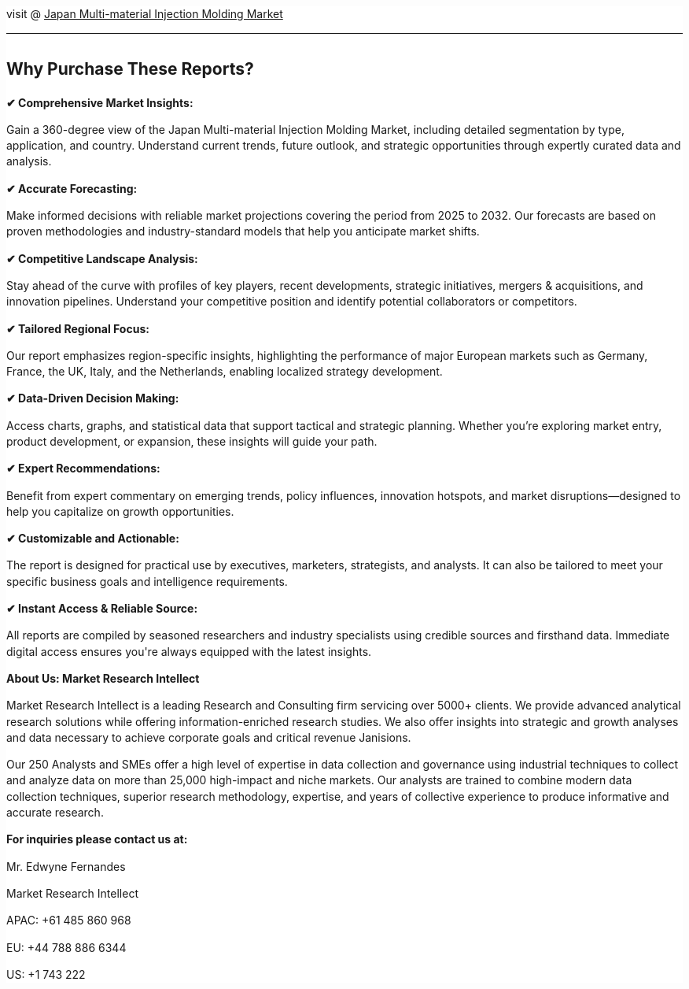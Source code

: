 visit&nbsp;@</strong>&nbsp;</span><span class="font-[700]"><a href="https://www.marketresearchintellect.com/product/multi-material-injection-molding-market/?utm_source=Linkedin&utm_medium=019" target="_blank" data-tracking-control-name="article-ssr-frontend-pulse_little-text-block" data-tracking-will-navigate="" data-test-link="">Japan Multi-material Injection Molding Market</a></span></p></blockquote><hr /><h2>Why Purchase These Reports?</h2><p><strong>✔ Comprehensive Market Insights:</strong></p><p>Gain a 360-degree view of the Japan Multi-material Injection Molding Market, including detailed segmentation by type, application, and country. Understand current trends, future outlook, and strategic opportunities through expertly curated data and analysis.</p><p><strong>✔ Accurate Forecasting:</strong></p><p>Make informed decisions with reliable market projections covering the period from 2025 to 2032. Our forecasts are based on proven methodologies and industry-standard models that help you anticipate market shifts.</p><p><strong>✔ Competitive Landscape Analysis:</strong></p><p>Stay ahead of the curve with profiles of key players, recent developments, strategic initiatives, mergers &amp; acquisitions, and innovation pipelines. Understand your competitive position and identify potential collaborators or competitors.</p><p><strong>✔ Tailored Regional Focus:</strong></p><p>Our report emphasizes region-specific insights, highlighting the performance of major European markets such as Germany, France, the UK, Italy, and the Netherlands, enabling localized strategy development.</p><p><strong>✔ Data-Driven Decision Making:</strong></p><p>Access charts, graphs, and statistical data that support tactical and strategic planning. Whether you&rsquo;re exploring market entry, product development, or expansion, these insights will guide your path.</p><p><strong>✔ Expert Recommendations:</strong></p><p>Benefit from expert commentary on emerging trends, policy influences, innovation hotspots, and market disruptions&mdash;designed to help you capitalize on growth opportunities.</p><p><strong>✔ Customizable and Actionable:</strong></p><p>The report is designed for practical use by executives, marketers, strategists, and analysts. It can also be tailored to meet your specific business goals and intelligence requirements.</p><p><strong>✔ Instant Access &amp; Reliable Source:</strong></p><p>All reports are compiled by seasoned researchers and industry specialists using credible sources and firsthand data. Immediate digital access ensures you're always equipped with the latest insights.</p><p><strong><span class="font-[700]">About Us: Market Research Intellect</span></strong></p><p><span class="">Market Research Intellect is a leading Research and Consulting firm servicing over 5000+ clients. We provide advanced analytical research solutions while offering information-enriched research studies.&nbsp;</span>We also offer insights into strategic and growth analyses and data necessary to achieve corporate goals and critical revenue Janisions.</p><p><span class="">Our 250 Analysts and SMEs offer a high level of expertise in data collection and governance using industrial techniques to collect and analyze data on more than 25,000 high-impact and niche markets. Our analysts are trained to combine modern data collection techniques, superior research methodology, expertise, and years of collective experience to produce informative and accurate research.</span></p><p><strong>For inquiries please contact us at:</strong></p><p>Mr. Edwyne Fernandes</p><p>Market Research Intellect</p><p>APAC: +61 485 860 968</p><p>EU: +44 788 886 6344</p><p>US: +1 743 222